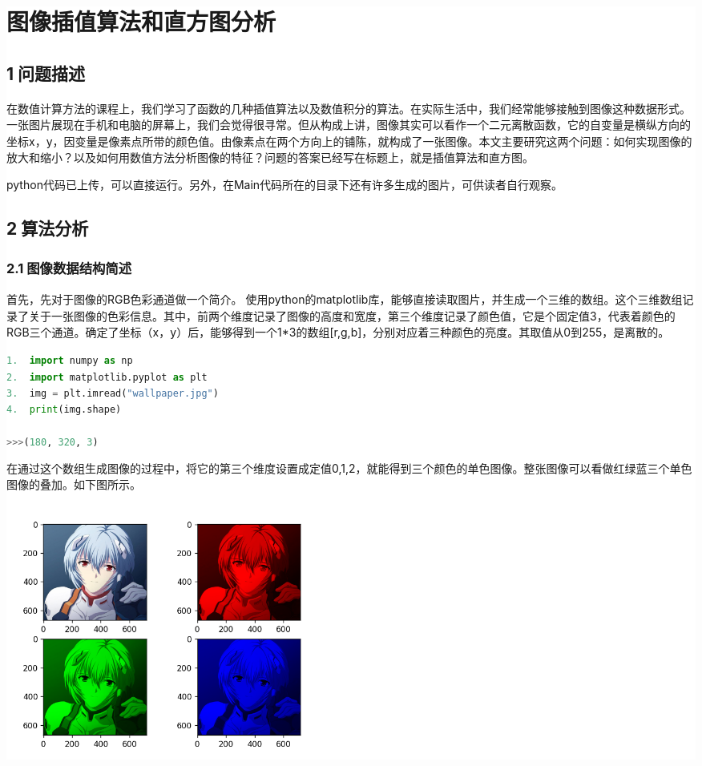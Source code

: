 # 图像插值算法和直方图分析

## 1 问题描述
在数值计算方法的课程上，我们学习了函数的几种插值算法以及数值积分的算法。在实际生活中，我们经常能够接触到图像这种数据形式。一张图片展现在手机和电脑的屏幕上，我们会觉得很寻常。但从构成上讲，图像其实可以看作一个二元离散函数，它的自变量是横纵方向的坐标x，y，因变量是像素点所带的颜色值。由像素点在两个方向上的铺陈，就构成了一张图像。本文主要研究这两个问题：如何实现图像的放大和缩小？以及如何用数值方法分析图像的特征？问题的答案已经写在标题上，就是插值算法和直方图。

python代码已上传，可以直接运行。另外，在Main代码所在的目录下还有许多生成的图片，可供读者自行观察。

## 2 算法分析

### 2.1 图像数据结构简述
首先，先对于图像的RGB色彩通道做一个简介。
使用python的matplotlib库，能够直接读取图片，并生成一个三维的数组。这个三维数组记录了关于一张图像的色彩信息。其中，前两个维度记录了图像的高度和宽度，第三个维度记录了颜色值，它是个固定值3，代表着颜色的RGB三个通道。确定了坐标（x，y）后，能够得到一个1*3的数组[r,g,b]，分别对应着三种颜色的亮度。其取值从0到255，是离散的。
```python
1.	import numpy as np
2.	import matplotlib.pyplot as plt  
3.	img = plt.imread("wallpaper.jpg")  
4.	print(img.shape)  

>>>(180, 320, 3)  
```
在通过这个数组生成图像的过程中，将它的第三个维度设置成定值0,1,2，就能得到三个颜色的单色图像。整张图像可以看做红绿蓝三个单色图像的叠加。如下图所示。

<img width = '400' src ="pics/1.png">

